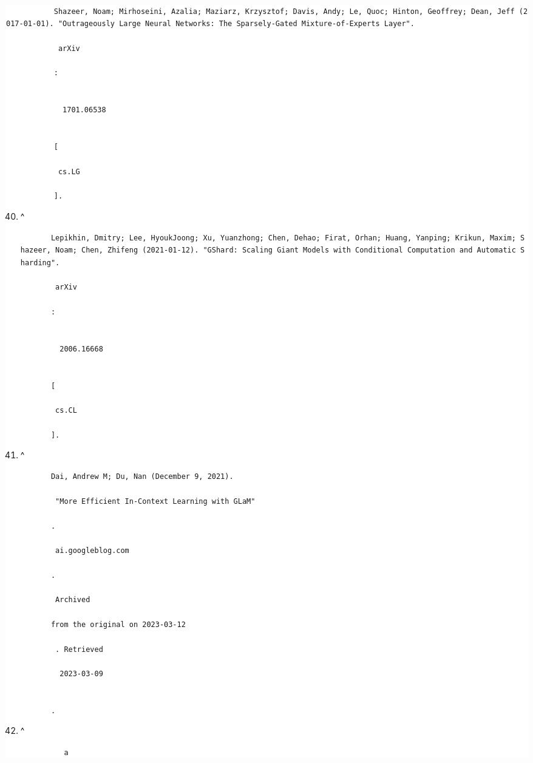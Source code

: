 
               Shazeer, Noam; Mirhoseini, Azalia; Maziarz, Krzysztof; Davis, Andy; Le, Quoc; Hinton, Geoffrey; Dean, Jeff (2017-01-01). "Outrageously Large Neural Networks: The Sparsely-Gated Mixture-of-Experts Layer".
               
                arXiv
               
               :
               

                 1701.06538
                

               [
               
                cs.LG
               
               ].
40. ^
               

               Lepikhin, Dmitry; Lee, HyoukJoong; Xu, Yuanzhong; Chen, Dehao; Firat, Orhan; Huang, Yanping; Krikun, Maxim; Shazeer, Noam; Chen, Zhifeng (2021-01-12). "GShard: Scaling Giant Models with Conditional Computation and Automatic Sharding".
               
                arXiv
               
               :
               

                 2006.16668
                

               [
               
                cs.CL
               
               ].
41. ^
               

               Dai, Andrew M; Du, Nan (December 9, 2021).
               
                "More Efficient In-Context Learning with GLaM"
               
               .
               
                ai.googleblog.com
               
               .
               
                Archived
               
               from the original on 2023-03-12
               
                . Retrieved
                
                 2023-03-09
                

               .
42. ^
              

                  a
                 